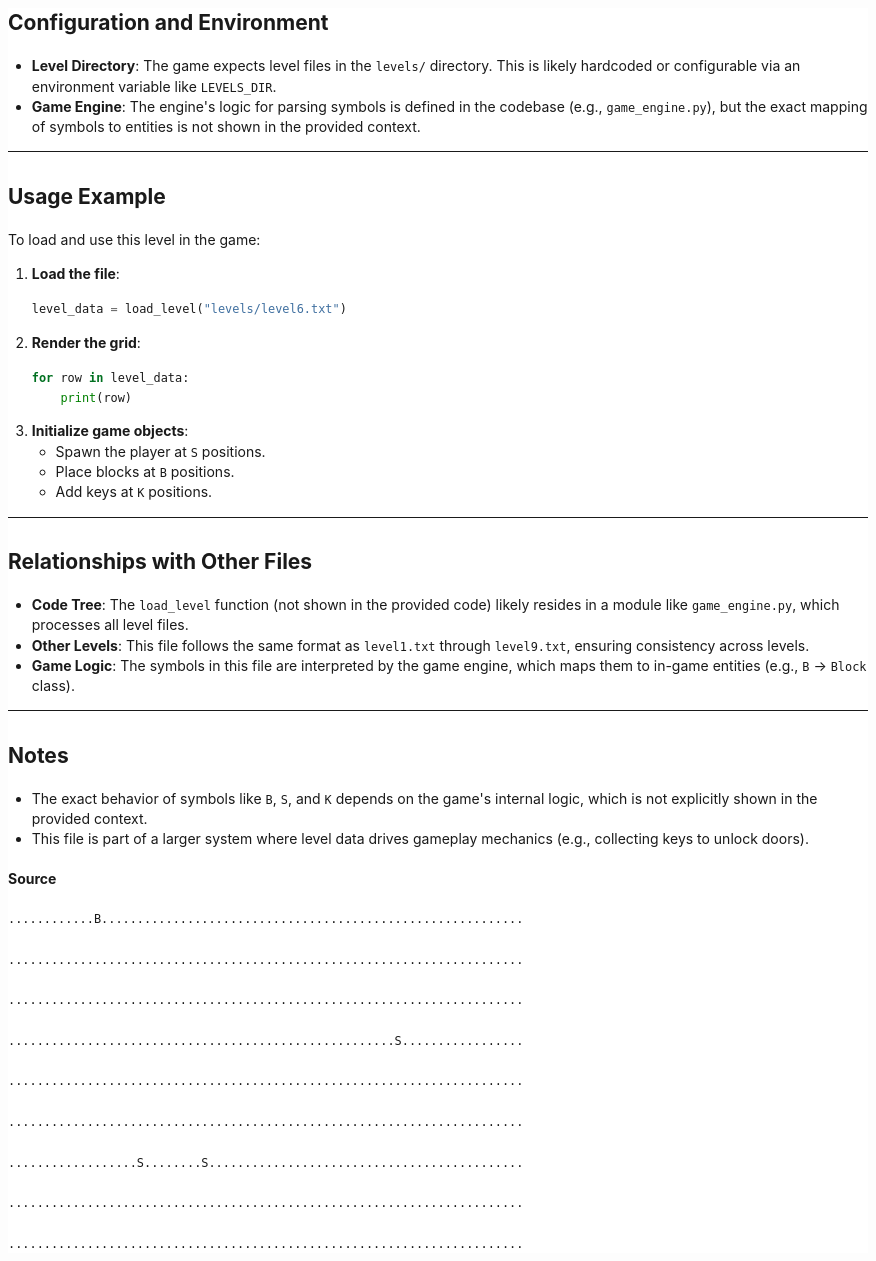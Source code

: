 ## Configuration and Environment
- **Level Directory**: The game expects level files in the `levels/` directory. This is likely hardcoded or configurable via an environment variable like `LEVELS_DIR`.
- **Game Engine**: The engine's logic for parsing symbols is defined in the codebase (e.g., `game_engine.py`), but the exact mapping of symbols to entities is not shown in the provided context.

---

## Usage Example
To load and use this level in the game:
1. **Load the file**:
   ```python
   level_data = load_level("levels/level6.txt")
   ```
2. **Render the grid**:
   ```python
   for row in level_data:
       print(row)
   ```
3. **Initialize game objects**:
   - Spawn the player at `S` positions.
   - Place blocks at `B` positions.
   - Add keys at `K` positions.

---

## Relationships with Other Files
- **Code Tree**: The `load_level` function (not shown in the provided code) likely resides in a module like `game_engine.py`, which processes all level files.
- **Other Levels**: This file follows the same format as `level1.txt` through `level9.txt`, ensuring consistency across levels.
- **Game Logic**: The symbols in this file are interpreted by the game engine, which maps them to in-game entities (e.g., `B` → `Block` class).

---

## Notes
- The exact behavior of symbols like `B`, `S`, and `K` depends on the game's internal logic, which is not explicitly shown in the provided context.
- This file is part of a larger system where level data drives gameplay mechanics (e.g., collecting keys to unlock doors).

#### Source

```
............B...........................................................

........................................................................

........................................................................

......................................................S.................

........................................................................

........................................................................

..................S........S............................................

........................................................................

........................................................................

```